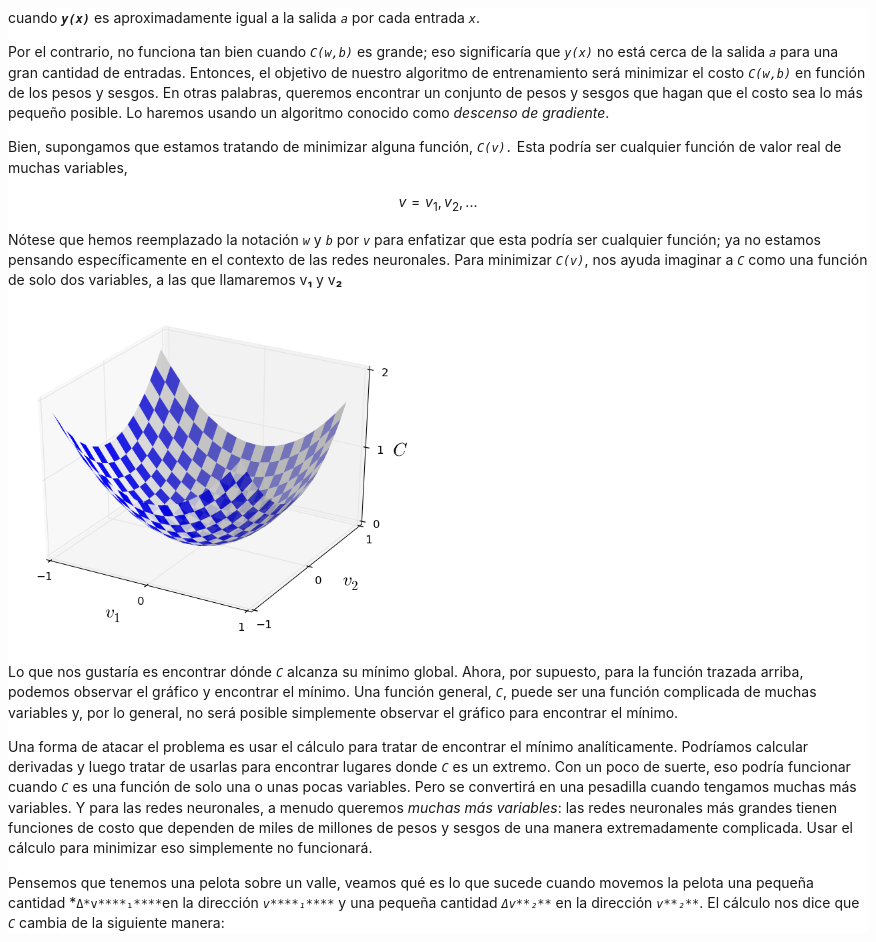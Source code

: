 cuando ***`y(x)`*** es aproximadamente igual a la salida *`a`* por cada entrada *`x`*.

Por el contrario, no funciona tan bien cuando *`C(w,b)`* es grande; eso significaría que *`y(x)`* no está cerca de la salida *`a`* para una gran cantidad de entradas. Entonces, el objetivo de nuestro algoritmo de entrenamiento será minimizar el costo *`C(w,b)`* en función de los pesos y sesgos. En otras palabras, queremos encontrar un conjunto de pesos y sesgos que hagan que el costo sea lo más pequeño posible. Lo haremos usando un algoritmo conocido como *descenso de gradiente*.

Bien, supongamos que estamos tratando de minimizar alguna función, *`C(v).`* Esta podría ser cualquier función de valor real de muchas variables,

$$
v = v_1, v_2, ...
$$

Nótese que hemos reemplazado la notación *`w`* y *`b`* por *`v`* para enfatizar que esta podría ser cualquier función; ya no estamos pensando específicamente en el contexto de las redes neuronales. Para minimizar *`C(v)`*, nos ayuda imaginar a *`C`* como una función de solo dos variables, a las que llamaremos v****₁**** y v**₂**

![Untitled](MCD%20RedesNeuronales%20Proyecto%2013d57348939a436b907720411ef1657c/Untitled%2026.png)

Lo que nos gustaría es encontrar dónde *`C`* alcanza su mínimo global. Ahora, por supuesto, para la función trazada arriba, podemos observar el gráfico y encontrar el mínimo. Una función general, *`C`*, puede ser una función complicada de muchas variables y, por lo general, no será posible simplemente observar el gráfico para encontrar el mínimo.

Una forma de atacar el problema es usar el cálculo para tratar de encontrar el mínimo analíticamente. Podríamos calcular derivadas y luego tratar de usarlas para encontrar lugares donde *`C`* es un extremo. Con un poco de suerte, eso podría funcionar cuando *`C`* es una función de solo una o unas pocas variables. Pero se convertirá en una pesadilla cuando tengamos muchas más variables. Y para las redes neuronales, a menudo queremos *muchas más variables*: las redes neuronales más grandes tienen funciones de costo que dependen de miles de millones de pesos y sesgos de una manera extremadamente complicada. Usar el cálculo para minimizar eso simplemente no funcionará.

Pensemos que tenemos una pelota sobre un valle, veamos qué es lo que sucede cuando movemos la pelota una pequeña cantidad *`Δ*v****₁****`en la dirección *`v****₁****`* y una pequeña cantidad *`Δv**₂**`*
en la dirección *`v**₂**`*. El cálculo nos dice que *`C`* cambia de la siguiente manera:
